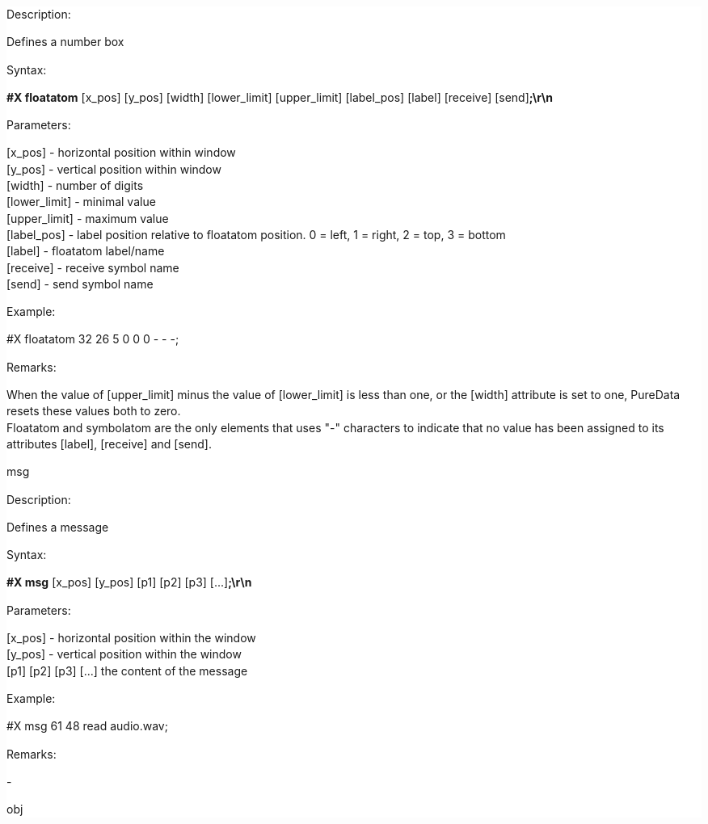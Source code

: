 Description:

Defines a number box

Syntax:

**#X floatatom** \[x\_pos\] \[y\_pos\] \[width\] \[lower\_limit\] \[upper\_limit\] \[label\_pos\] \[label\] \[receive\] \[send\]**;\\r\\n**

Parameters:

\[x\_pos\] - horizontal position within window  
\[y\_pos\] - vertical position within window  
\[width\] - number of digits  
\[lower\_limit\] - minimal value  
\[upper\_limit\] - maximum value  
\[label\_pos\] - label position relative to floatatom position. 0 = left, 1 = right, 2 = top, 3 = bottom  
\[label\] - floatatom label/name  
\[receive\] - receive symbol name  
\[send\] - send symbol name

Example:

#X floatatom 32 26 5 0 0 0 - - -;

Remarks:

When the value of \[upper\_limit\] minus the value of \[lower\_limit\] is less than one, or the \[width\] attribute is set to one, PureData resets these values both to zero.  
Floatatom and symbolatom are the only elements that uses "-" characters to indicate that no value has been assigned to its attributes \[label\], \[receive\] and \[send\].



msg

Description:

Defines a message

Syntax:

**#X msg** \[x\_pos\] \[y\_pos\] \[p1\] \[p2\] \[p3\] \[...\]**;\\r\\n**

Parameters:

\[x\_pos\] - horizontal position within the window  
\[y\_pos\] - vertical position within the window  
\[p1\] \[p2\] \[p3\] \[...\] the content of the message

Example:

#X msg 61 48 read audio.wav;

Remarks:

\-



obj
